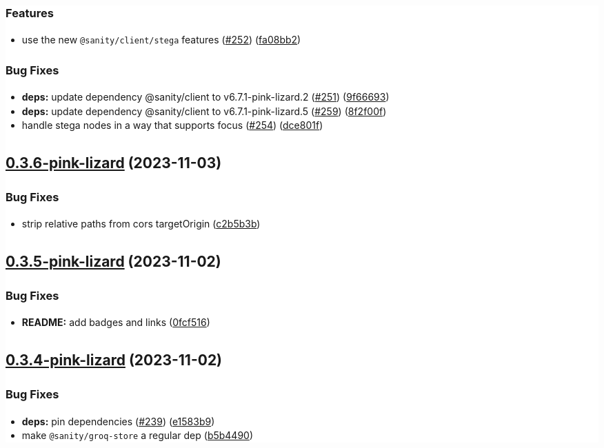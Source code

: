 
### Features

* use the new `@sanity/client/stega` features ([#252](https://github.com/sanity-io/visual-editing/issues/252)) ([fa08bb2](https://github.com/sanity-io/visual-editing/commit/fa08bb24e6413bfa49adb79df256217e06ed0844))


### Bug Fixes

* **deps:** update dependency @sanity/client to v6.7.1-pink-lizard.2 ([#251](https://github.com/sanity-io/visual-editing/issues/251)) ([9f66693](https://github.com/sanity-io/visual-editing/commit/9f66693bd2e954f54987e9352f35f3fccab3ad6f))
* **deps:** update dependency @sanity/client to v6.7.1-pink-lizard.5 ([#259](https://github.com/sanity-io/visual-editing/issues/259)) ([8f2f00f](https://github.com/sanity-io/visual-editing/commit/8f2f00faef5a91dd11218b05be4c76da2ec45e0e))
* handle stega nodes in a way that supports focus ([#254](https://github.com/sanity-io/visual-editing/issues/254)) ([dce801f](https://github.com/sanity-io/visual-editing/commit/dce801f3b76e6e2bb0597345b5deacc2038e6fec))

## [0.3.6-pink-lizard](https://github.com/sanity-io/visual-editing/compare/core-loader-v0.3.5-pink-lizard...core-loader-v0.3.6-pink-lizard) (2023-11-03)


### Bug Fixes

* strip relative paths from cors targetOrigin ([c2b5b3b](https://github.com/sanity-io/visual-editing/commit/c2b5b3b781af0852bfb798f96b9c685c15f90cc0))

## [0.3.5-pink-lizard](https://github.com/sanity-io/visual-editing/compare/core-loader-v0.3.4-pink-lizard...core-loader-v0.3.5-pink-lizard) (2023-11-02)


### Bug Fixes

* **README:** add badges and links ([0fcf516](https://github.com/sanity-io/visual-editing/commit/0fcf516fb0a920c01cb4a153863d256e39395024))

## [0.3.4-pink-lizard](https://github.com/sanity-io/visual-editing/compare/core-loader-v0.3.3-pink-lizard...core-loader-v0.3.4-pink-lizard) (2023-11-02)


### Bug Fixes

* **deps:** pin dependencies ([#239](https://github.com/sanity-io/visual-editing/issues/239)) ([e1583b9](https://github.com/sanity-io/visual-editing/commit/e1583b99eb45342ffbddb68c1af66b33bc9a25d1))
* make `@sanity/groq-store` a regular dep ([b5b4490](https://github.com/sanity-io/visual-editing/commit/b5b449039002b76a83b5e170d1e2775cbd157989))
